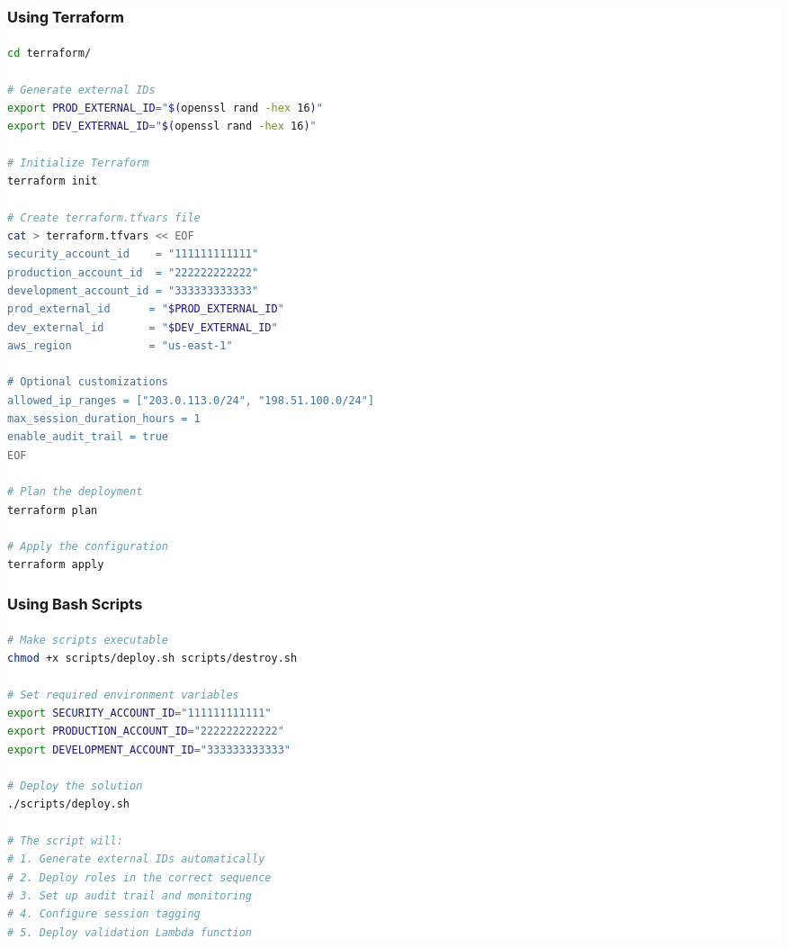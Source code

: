### Using Terraform

```bash
cd terraform/

# Generate external IDs
export PROD_EXTERNAL_ID="$(openssl rand -hex 16)"
export DEV_EXTERNAL_ID="$(openssl rand -hex 16)"

# Initialize Terraform
terraform init

# Create terraform.tfvars file
cat > terraform.tfvars << EOF
security_account_id    = "111111111111"
production_account_id  = "222222222222"
development_account_id = "333333333333"
prod_external_id      = "$PROD_EXTERNAL_ID"
dev_external_id       = "$DEV_EXTERNAL_ID"
aws_region            = "us-east-1"

# Optional customizations
allowed_ip_ranges = ["203.0.113.0/24", "198.51.100.0/24"]
max_session_duration_hours = 1
enable_audit_trail = true
EOF

# Plan the deployment
terraform plan

# Apply the configuration
terraform apply
```

### Using Bash Scripts

```bash
# Make scripts executable
chmod +x scripts/deploy.sh scripts/destroy.sh

# Set required environment variables
export SECURITY_ACCOUNT_ID="111111111111"
export PRODUCTION_ACCOUNT_ID="222222222222"
export DEVELOPMENT_ACCOUNT_ID="333333333333"

# Deploy the solution
./scripts/deploy.sh

# The script will:
# 1. Generate external IDs automatically
# 2. Deploy roles in the correct sequence
# 3. Set up audit trail and monitoring
# 4. Configure session tagging
# 5. Deploy validation Lambda function
```
